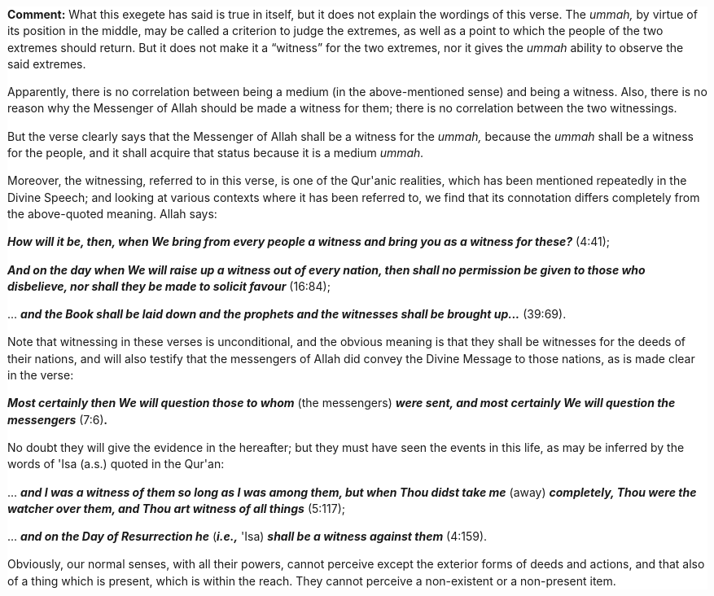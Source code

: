 **Comment:** What this exegete has said is true in itself, but it does
not explain the wordings of this verse. The *ummah,* by virtue of its
position in the middle, may be called a criterion to judge the extremes,
as well as a point to which the people of the two extremes should
return. But it does not make it a “witness” for the two extremes, nor it
gives the *ummah* ability to observe the said extremes.

Apparently, there is no correlation between being a medium (in the
above-mentioned sense) and being a wit­ness. Also, there is no reason
why the Messenger of Allah should be made a witness for them; there is
no correlation between the two witnessings.

But the verse clearly says that the Messenger of Allah shall be a
witness for the *ummah,* because the *ummah* shall be a witness for the
people, and it shall acquire that status because it is a medium *ummah.*

Moreover, the witnessing, referred to in this verse, is one of the
Qur'anic realities, which has been mentioned repeatedly in the Divine
Speech; and looking at various contexts where it has been referred to,
we find that its connotation differs com­pletely from the above-quoted
meaning. Allah says:

***How will it be, then, when We bring from every people a witness and
bring you as a witness for these?*** (4:41);

***And on the day when We will raise up a witness out of every nation,
then shall no permission be given to those who disbelieve, nor shall
they be made to solicit favour*** (16:84);

... ***and the Book shall be laid down and the prophets and the
witnesses shall be brought up...*** (39:69).

Note that witnessing in these verses is unconditional, and the obvious
meaning is that they shall be witnesses for the deeds of their nations,
and will also testify that the messengers of Allah did convey the Divine
Message to those nations, as is made clear in the verse:

***Most certainly then We will question those to whom*** (the
messengers) ***were sent, and most certainly We will question the
messengers*** (7:6)***.***

No doubt they will give the evidence in the hereafter; but they must
have seen the events in this life, as may be inferred by the words of
'Isa (a.s.) quoted in the Qur'an:

... ***and I was a witness of them so long as I was among them, but when
Thou didst take me*** (away) ***completely, Thou were the watcher over
them, and Thou art witness of all things*** (5:117);

... ***and on the Day of Resurrection he*** (***i.e.,*** 'Isa) ***shall
be a witness against them*** (4:159).

Obviously, our normal senses, with all their powers, cannot perceive
except the exterior forms of deeds and actions, and that also of a thing
which is present, which is within the reach. They cannot perceive a
non-existent or a non-present item.
